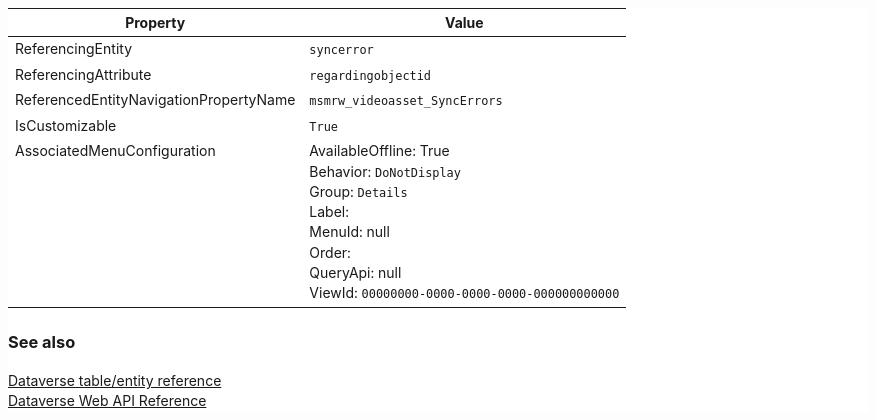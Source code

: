 |Property|Value|
|---|---|
|ReferencingEntity|`syncerror`|
|ReferencingAttribute|`regardingobjectid`|
|ReferencedEntityNavigationPropertyName|`msmrw_videoasset_SyncErrors`|
|IsCustomizable|`True`|
|AssociatedMenuConfiguration|AvailableOffline: True<br />Behavior: `DoNotDisplay`<br />Group: `Details`<br />Label: <br />MenuId: null<br />Order: <br />QueryApi: null<br />ViewId: `00000000-0000-0000-0000-000000000000`|



### See also

[Dataverse table/entity reference](../about-entity-reference.md)  
[Dataverse Web API Reference](/power-apps/developer/data-platform/webapi/reference/about)   

